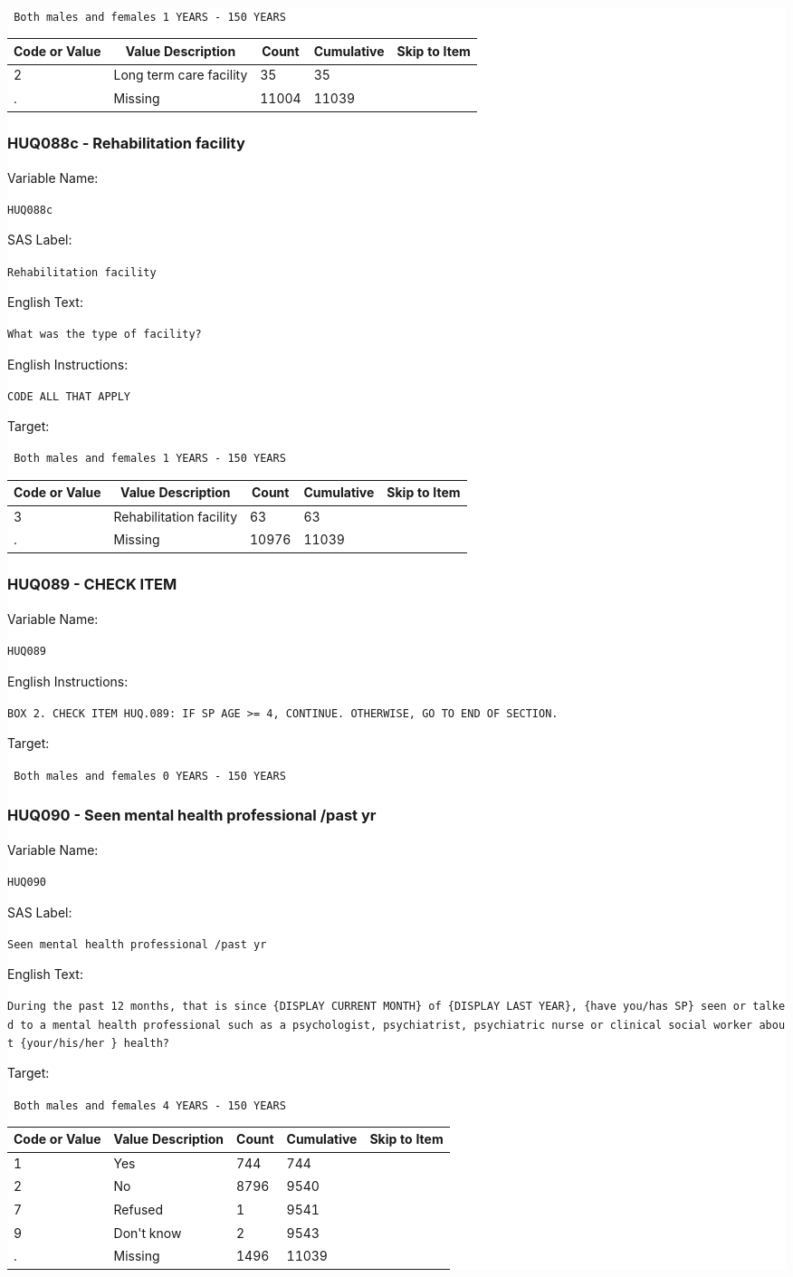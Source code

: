      Both males and females 1 YEARS - 150 YEARS
Code or Value | Value Description | Count | Cumulative | Skip to Item  
---|---|---|---|---  
2 | Long term care facility | 35 | 35 |   
. | Missing | 11004 | 11039 |   
  
### HUQ088c - Rehabilitation facility

Variable Name:

    HUQ088c
SAS Label:

    Rehabilitation facility
English Text:

    What was the type of facility?
English Instructions:

    CODE ALL THAT APPLY
Target:

     Both males and females 1 YEARS - 150 YEARS
Code or Value | Value Description | Count | Cumulative | Skip to Item  
---|---|---|---|---  
3 | Rehabilitation facility | 63 | 63 |   
. | Missing | 10976 | 11039 |   
  
### HUQ089 - CHECK ITEM

Variable Name:

    HUQ089
English Instructions:

    BOX 2. CHECK ITEM HUQ.089: IF SP AGE >= 4, CONTINUE. OTHERWISE, GO TO END OF SECTION.
Target:

     Both males and females 0 YEARS - 150 YEARS

### HUQ090 - Seen mental health professional /past yr

Variable Name:

    HUQ090
SAS Label:

    Seen mental health professional /past yr
English Text:

    During the past 12 months, that is since {DISPLAY CURRENT MONTH} of {DISPLAY LAST YEAR}, {have you/has SP} seen or talked to a mental health professional such as a psychologist, psychiatrist, psychiatric nurse or clinical social worker about {your/his/her } health?
Target:

     Both males and females 4 YEARS - 150 YEARS
Code or Value | Value Description | Count | Cumulative | Skip to Item  
---|---|---|---|---  
1 | Yes | 744 | 744 |   
2 | No | 8796 | 9540 |   
7 | Refused | 1 | 9541 |   
9 | Don't know | 2 | 9543 |   
. | Missing | 1496 | 11039 | 

